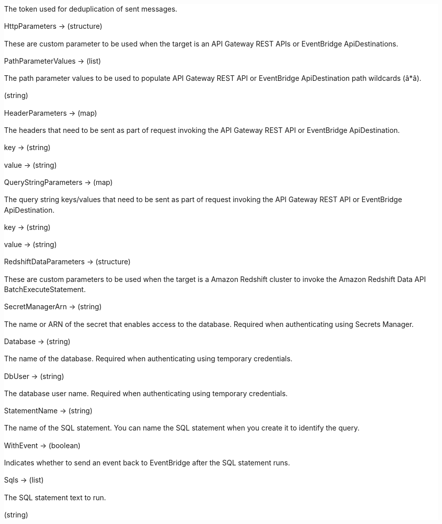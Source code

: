 The token used for deduplication of sent messages.

HttpParameters -> (structure)

These are custom parameter to be used when the target is an API Gateway REST APIs or EventBridge ApiDestinations.

PathParameterValues -> (list)

The path parameter values to be used to populate API Gateway REST API or EventBridge ApiDestination path wildcards (â*â).

(string)

HeaderParameters -> (map)

The headers that need to be sent as part of request invoking the API Gateway REST API or EventBridge ApiDestination.

key -> (string)

value -> (string)

QueryStringParameters -> (map)

The query string keys/values that need to be sent as part of request invoking the API Gateway REST API or EventBridge ApiDestination.

key -> (string)

value -> (string)

RedshiftDataParameters -> (structure)

These are custom parameters to be used when the target is a Amazon Redshift cluster to invoke the Amazon Redshift Data API BatchExecuteStatement.

SecretManagerArn -> (string)

The name or ARN of the secret that enables access to the database. Required when authenticating using Secrets Manager.

Database -> (string)

The name of the database. Required when authenticating using temporary credentials.

DbUser -> (string)

The database user name. Required when authenticating using temporary credentials.

StatementName -> (string)

The name of the SQL statement. You can name the SQL statement when you create it to identify the query.

WithEvent -> (boolean)

Indicates whether to send an event back to EventBridge after the SQL statement runs.

Sqls -> (list)

The SQL statement text to run.

(string)
